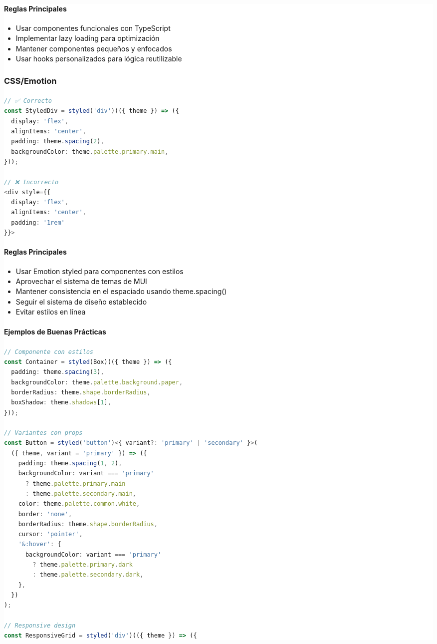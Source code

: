 #### Reglas Principales
- Usar componentes funcionales con TypeScript
- Implementar lazy loading para optimización
- Mantener componentes pequeños y enfocados
- Usar hooks personalizados para lógica reutilizable

### CSS/Emotion

```typescript
// ✅ Correcto
const StyledDiv = styled('div')(({ theme }) => ({
  display: 'flex',
  alignItems: 'center',
  padding: theme.spacing(2),
  backgroundColor: theme.palette.primary.main,
}));

// ❌ Incorrecto
<div style={{ 
  display: 'flex', 
  alignItems: 'center', 
  padding: '1rem' 
}}>
```

#### Reglas Principales
- Usar Emotion styled para componentes con estilos
- Aprovechar el sistema de temas de MUI
- Mantener consistencia en el espaciado usando theme.spacing()
- Seguir el sistema de diseño establecido
- Evitar estilos en línea

#### Ejemplos de Buenas Prácticas

```typescript
// Componente con estilos
const Container = styled(Box)(({ theme }) => ({
  padding: theme.spacing(3),
  backgroundColor: theme.palette.background.paper,
  borderRadius: theme.shape.borderRadius,
  boxShadow: theme.shadows[1],
}));

// Variantes con props
const Button = styled('button')<{ variant?: 'primary' | 'secondary' }>(
  ({ theme, variant = 'primary' }) => ({
    padding: theme.spacing(1, 2),
    backgroundColor: variant === 'primary' 
      ? theme.palette.primary.main 
      : theme.palette.secondary.main,
    color: theme.palette.common.white,
    border: 'none',
    borderRadius: theme.shape.borderRadius,
    cursor: 'pointer',
    '&:hover': {
      backgroundColor: variant === 'primary'
        ? theme.palette.primary.dark
        : theme.palette.secondary.dark,
    },
  })
);

// Responsive design
const ResponsiveGrid = styled('div')(({ theme }) => ({
```

  [theme.breakpoints.up('sm')]: {
  [theme.breakpoints.up('md')]: {